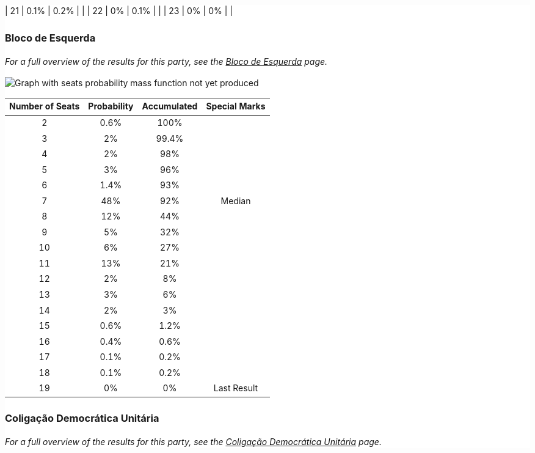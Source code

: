 | 21 | 0.1% | 0.2% |  |
| 22 | 0% | 0.1% |  |
| 23 | 0% | 0% |  |

### Bloco de Esquerda

*For a full overview of the results for this party, see the [Bloco de Esquerda](party-blocodeesquerda.html) page.*

![Graph with seats probability mass function not yet produced](2021-01-18-Pitagórica-seats-pmf-blocodeesquerda.png "Seats Probability Mass Function")

| Number of Seats | Probability | Accumulated | Special Marks |
|:---------------:|:-----------:|:-----------:|:-------------:|
| 2 | 0.6% | 100% |  |
| 3 | 2% | 99.4% |  |
| 4 | 2% | 98% |  |
| 5 | 3% | 96% |  |
| 6 | 1.4% | 93% |  |
| 7 | 48% | 92% | Median |
| 8 | 12% | 44% |  |
| 9 | 5% | 32% |  |
| 10 | 6% | 27% |  |
| 11 | 13% | 21% |  |
| 12 | 2% | 8% |  |
| 13 | 3% | 6% |  |
| 14 | 2% | 3% |  |
| 15 | 0.6% | 1.2% |  |
| 16 | 0.4% | 0.6% |  |
| 17 | 0.1% | 0.2% |  |
| 18 | 0.1% | 0.2% |  |
| 19 | 0% | 0% | Last Result |

### Coligação Democrática Unitária

*For a full overview of the results for this party, see the [Coligação Democrática Unitária](party-coligaçãodemocráticaunitária.html) page.*
